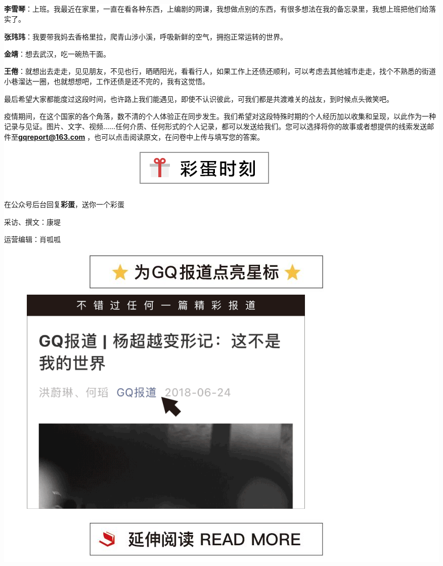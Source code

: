 **李雪琴**：上班。我最近在家里，一直在看各种东西，上编剧的网课，我想做点别的东西，有很多想法在我的备忘录里，我想上班把他们给落实了。

**张玮玮**：我要带我妈去香格里拉，爬青山涉小溪，呼吸新鲜的空气，拥抱正常运转的世界。

**金靖**：想去武汉，吃一碗热干面。

**王倦**：就想出去走走，见见朋友，不见也行，晒晒阳光，看看行人，如果工作上还债还顺利，可以考虑去其他城市走走，找个不熟悉的街道小巷溜达一圈，也就想想吧，工作还债是还不完的，我有这觉悟。

最后希望大家都能度过这段时间，也许路上我们能遇见，即使不认识彼此，可我们都是共渡难关的战友，到时候点头微笑吧。

疫情期间，在这个国家的各个角落，数不清的个人体验正在同步发生。我们希望对这段特殊时期的个人经历加以收集和呈现，以此作为一种记录与见证。图片、文字、视频……任何介质、任何形式的个人记录，都可以发送给我们。您可以选择将你的故事或者想提供的线索发送邮件至**gqreport@163.com** ，也可以点击阅读原文，在问卷中上传与填写您的答案。

![](/images/post/464f5a9c21b372d7e69fa6eb43d214bf.jpg)

在公众号后台回复**彩蛋**，送你一个彩蛋

采访、撰文：康堤

运营编辑：肖呱呱

![](/images/post/c87d479278f2c1175a36bff07b6967cd.jpg)![](/images/post/25890485ebaf782a2b2139401cfa5be1.jpg)

![](/images/post/b3ed94fb386d2043c5b9c1e838cc030d.jpg)
